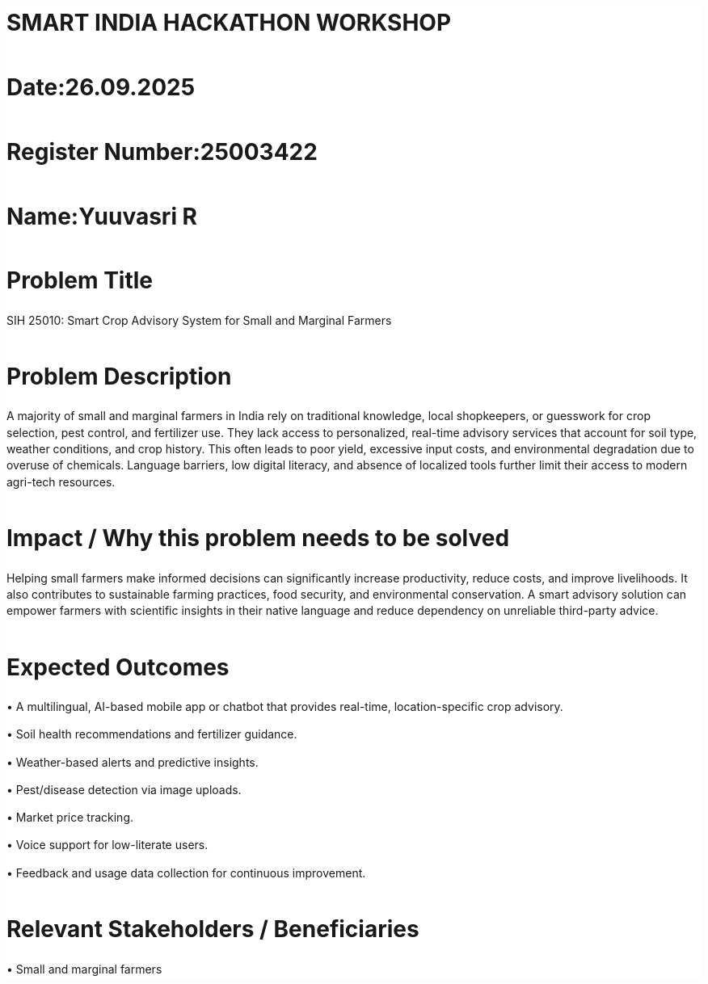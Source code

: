 # SMART INDIA HACKATHON WORKSHOP 
# Date:26.09.2025
# Register Number:25003422
# Name:Yuuvasri R
# Problem Title
SIH 25010: Smart Crop Advisory System for Small and Marginal Farmers

# Problem Description
A majority of small and marginal farmers in India rely on traditional knowledge, local shopkeepers, or guesswork for crop selection, pest control, and fertilizer use. They lack access to personalized, real-time advisory services that account for soil type, weather conditions, and crop history. This often leads to poor yield, excessive input costs, and environmental degradation due to overuse of chemicals. Language barriers, low digital literacy, and absence of localized tools further limit their access to modern agri-tech resources.

# Impact / Why this problem needs to be solved

Helping small farmers make informed decisions can significantly increase productivity, reduce costs, and improve livelihoods. It also contributes to sustainable farming practices, food security, and environmental conservation. A smart advisory solution can empower farmers with scientific insights in their native language and reduce dependency on unreliable third-party advice.

# Expected Outcomes

• A multilingual, AI-based mobile app or chatbot that provides real-time, location-specific crop advisory. 

• Soil health recommendations and fertilizer guidance.

• Weather-based alerts and predictive insights. 

• Pest/disease detection via image uploads. 

• Market price tracking.

• Voice support for low-literate users. 

• Feedback and usage data collection for continuous improvement.

# Relevant Stakeholders / Beneficiaries

• Small and marginal farmers 
